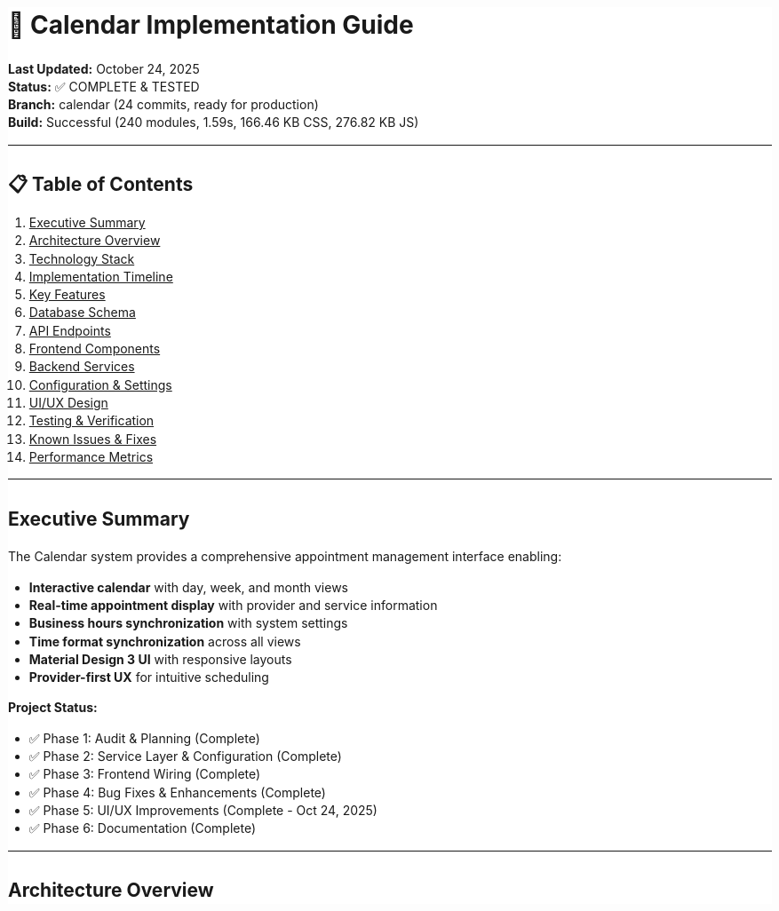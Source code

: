 # 📅 Calendar Implementation Guide

**Last Updated:** October 24, 2025  
**Status:** ✅ COMPLETE & TESTED  
**Branch:** calendar (24 commits, ready for production)  
**Build:** Successful (240 modules, 1.59s, 166.46 KB CSS, 276.82 KB JS)

---

## 📋 Table of Contents

1. [Executive Summary](#executive-summary)
2. [Architecture Overview](#architecture-overview)
3. [Technology Stack](#technology-stack)
4. [Implementation Timeline](#implementation-timeline)
5. [Key Features](#key-features)
6. [Database Schema](#database-schema)
7. [API Endpoints](#api-endpoints)
8. [Frontend Components](#frontend-components)
9. [Backend Services](#backend-services)
10. [Configuration & Settings](#configuration--settings)
11. [UI/UX Design](#uiux-design)
12. [Testing & Verification](#testing--verification)
13. [Known Issues & Fixes](#known-issues--fixes)
14. [Performance Metrics](#performance-metrics)

---

## Executive Summary

The Calendar system provides a comprehensive appointment management interface enabling:
- **Interactive calendar** with day, week, and month views
- **Real-time appointment display** with provider and service information
- **Business hours synchronization** with system settings
- **Time format synchronization** across all views
- **Material Design 3 UI** with responsive layouts
- **Provider-first UX** for intuitive scheduling

**Project Status:**
- ✅ Phase 1: Audit & Planning (Complete)
- ✅ Phase 2: Service Layer & Configuration (Complete)
- ✅ Phase 3: Frontend Wiring (Complete)
- ✅ Phase 4: Bug Fixes & Enhancements (Complete)
- ✅ Phase 5: UI/UX Improvements (Complete - Oct 24, 2025)
- ✅ Phase 6: Documentation (Complete)

---

## Architecture Overview
